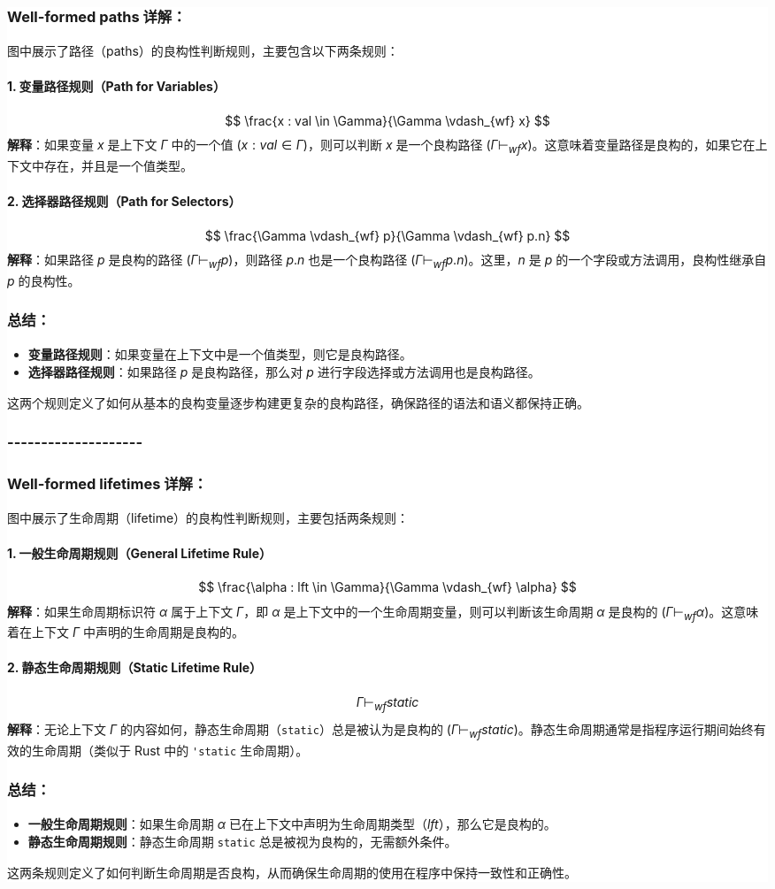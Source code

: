 

### Well-formed paths 详解：

图中展示了路径（paths）的良构性判断规则，主要包含以下两条规则：

#### 1. **变量路径规则（Path for Variables）**
$$
\frac{x : val \in \Gamma}{\Gamma \vdash_{wf} x}
$$
**解释**：如果变量 $x$ 是上下文 $\Gamma$ 中的一个值 ($x : val \in \Gamma$)，则可以判断 $x$ 是一个良构路径 ($\Gamma \vdash_{wf} x$)。这意味着变量路径是良构的，如果它在上下文中存在，并且是一个值类型。

#### 2. **选择器路径规则（Path for Selectors）**
$$
\frac{\Gamma \vdash_{wf} p}{\Gamma \vdash_{wf} p.n}
$$
**解释**：如果路径 $p$ 是良构的路径 ($\Gamma \vdash_{wf} p$)，则路径 $p.n$ 也是一个良构路径 ($\Gamma \vdash_{wf} p.n$)。这里，$n$ 是 $p$ 的一个字段或方法调用，良构性继承自 $p$ 的良构性。

### 总结：

- **变量路径规则**：如果变量在上下文中是一个值类型，则它是良构路径。
- **选择器路径规则**：如果路径 $p$ 是良构路径，那么对 $p$ 进行字段选择或方法调用也是良构路径。

这两个规则定义了如何从基本的良构变量逐步构建更复杂的良构路径，确保路径的语法和语义都保持正确。

### --------------------

### Well-formed lifetimes 详解：

图中展示了生命周期（lifetime）的良构性判断规则，主要包括两条规则：

#### 1. **一般生命周期规则（General Lifetime Rule）**
$$
\frac{\alpha : lft \in \Gamma}{\Gamma \vdash_{wf} \alpha}
$$
**解释**：如果生命周期标识符 $\alpha$ 属于上下文 $\Gamma$，即 $\alpha$ 是上下文中的一个生命周期变量，则可以判断该生命周期 $\alpha$ 是良构的 ($\Gamma \vdash_{wf} \alpha$)。这意味着在上下文 $\Gamma$ 中声明的生命周期是良构的。

#### 2. **静态生命周期规则（Static Lifetime Rule）**
$$
\Gamma \vdash_{wf} static
$$
**解释**：无论上下文 $\Gamma$ 的内容如何，静态生命周期（`static`）总是被认为是良构的 ($\Gamma \vdash_{wf} static$)。静态生命周期通常是指程序运行期间始终有效的生命周期（类似于 Rust 中的 `'static` 生命周期）。

### 总结：

- **一般生命周期规则**：如果生命周期 $\alpha$ 已在上下文中声明为生命周期类型（$lft$），那么它是良构的。
- **静态生命周期规则**：静态生命周期 `static` 总是被视为良构的，无需额外条件。

这两条规则定义了如何判断生命周期是否良构，从而确保生命周期的使用在程序中保持一致性和正确性。
